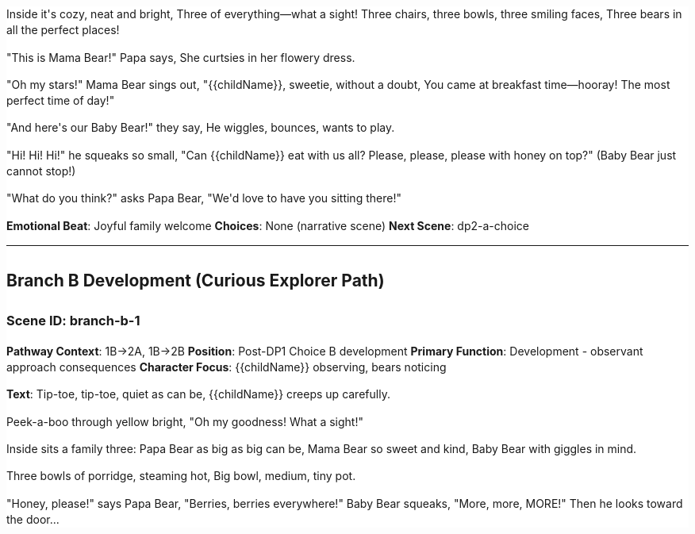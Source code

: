 Inside it's cozy, neat and bright,
Three of everything—what a sight!
Three chairs, three bowls, three smiling faces,
Three bears in all the perfect places!

"This is Mama Bear!" Papa says,
She curtsies in her flowery dress.

"Oh my stars!" Mama Bear sings out,
"{{childName}}, sweetie, without a doubt,
You came at breakfast time—hooray!
The most perfect time of day!"

"And here's our Baby Bear!" they say,
He wiggles, bounces, wants to play.

"Hi! Hi! Hi!" he squeaks so small,
"Can {{childName}} eat with us all?
Please, please, please with honey on top?"
(Baby Bear just cannot stop!)

"What do you think?" asks Papa Bear,
"We'd love to have you sitting there!"

**Emotional Beat**: Joyful family welcome
**Choices**: None (narrative scene)
**Next Scene**: dp2-a-choice

---

## Branch B Development (Curious Explorer Path)

### Scene ID: branch-b-1
**Pathway Context**: 1B→2A, 1B→2B
**Position**: Post-DP1 Choice B development
**Primary Function**: Development - observant approach consequences
**Character Focus**: {{childName}} observing, bears noticing

**Text**:
Tip-toe, tip-toe, quiet as can be,
{{childName}} creeps up carefully.

Peek-a-boo through yellow bright,
"Oh my goodness! What a sight!"

Inside sits a family three:
Papa Bear as big as big can be,
Mama Bear so sweet and kind,
Baby Bear with giggles in mind.

Three bowls of porridge, steaming hot,
Big bowl, medium, tiny pot.

"Honey, please!" says Papa Bear,
"Berries, berries everywhere!"
Baby Bear squeaks, "More, more, MORE!"
Then he looks toward the door...
